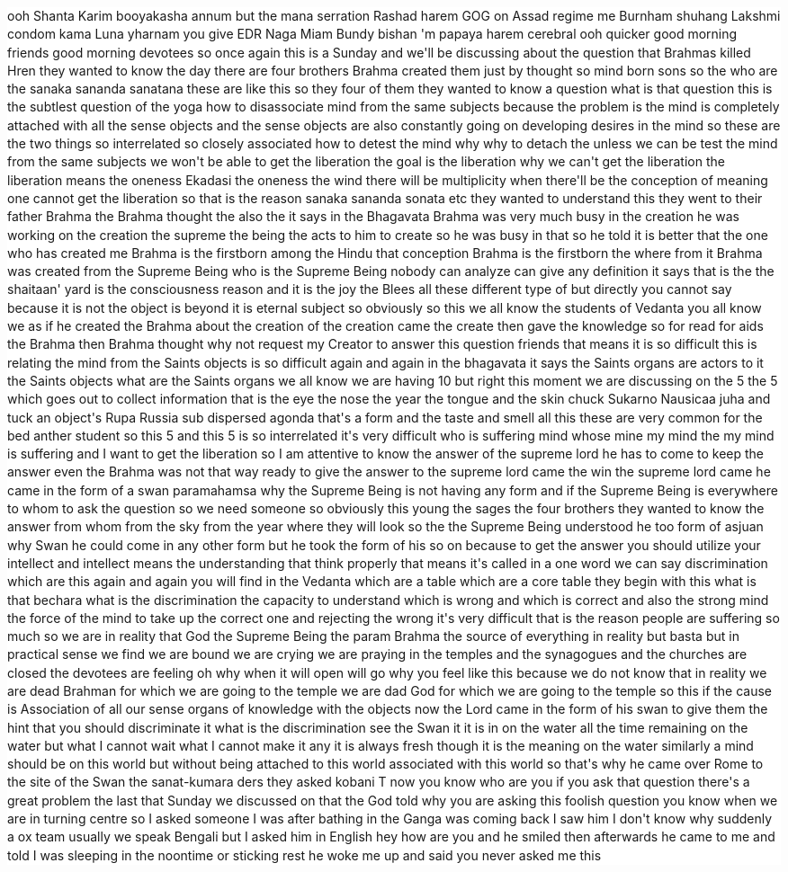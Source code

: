 ooh Shanta Karim booyakasha annum but the mana serration Rashad harem GOG on Assad regime me Burnham shuhang Lakshmi condom kama Luna yharnam you give EDR Naga Miam Bundy bishan 'm papaya harem cerebral ooh quicker good morning friends good morning devotees so once again this is a Sunday and we'll be discussing about the question that Brahmas killed Hren they wanted to know the day there are four brothers Brahma created them just by thought so mind born sons so the who are the sanaka sananda sanatana these are like this so they four of them they wanted to know a question what is that question this is the subtlest question of the yoga how to disassociate mind from the same subjects because the problem is the mind is completely attached with all the sense objects and the sense objects are also constantly going on developing desires in the mind so these are the two things so interrelated so closely associated how to detest the mind why why to detach the unless we can be test the mind from the same subjects we won't be able to get the liberation the goal is the liberation why we can't get the liberation the liberation means the oneness Ekadasi the oneness the wind there will be multiplicity when there'll be the conception of meaning one cannot get the liberation so that is the reason sanaka sananda sonata etc they wanted to understand this they went to their father Brahma the Brahma thought the also the it says in the Bhagavata Brahma was very much busy in the creation he was working on the creation the supreme the being the acts to him to create so he was busy in that so he told it is better that the one who has created me Brahma is the firstborn among the Hindu that conception Brahma is the firstborn the where from it Brahma was created from the Supreme Being who is the Supreme Being nobody can analyze can give any definition it says that is the the shaitaan' yard is the consciousness reason and it is the joy the Blees all these different type of but directly you cannot say because it is not the object is beyond it is eternal subject so obviously so this we all know the students of Vedanta you all know we as if he created the Brahma about the creation of the creation came the create then gave the knowledge so for read for aids the Brahma then Brahma thought why not request my Creator to answer this question friends that means it is so difficult this is relating the mind from the Saints objects is so difficult again and again in the bhagavata it says the Saints organs are actors to it the Saints objects what are the Saints organs we all know we are having 10 but right this moment we are discussing on the 5 the 5 which goes out to collect information that is the eye the nose the year the tongue and the skin chuck Sukarno Nausicaa juha and tuck an object's Rupa Russia sub dispersed agonda that's a form and the taste and smell all this these are very common for the bed anther student so this 5 and this 5 is so interrelated it's very difficult who is suffering mind whose mine my mind the my mind is suffering and I want to get the liberation so I am attentive to know the answer of the supreme lord he has to come to keep the answer even the Brahma was not that way ready to give the answer to the supreme lord came the win the supreme lord came he came in the form of a swan paramahamsa why the Supreme Being is not having any form and if the Supreme Being is everywhere to whom to ask the question so we need someone so obviously this young the sages the four brothers they wanted to know the answer from whom from the sky from the year where they will look so the the Supreme Being understood he too form of asjuan why Swan he could come in any other form but he took the form of his so on because to get the answer you should utilize your intellect and intellect means the understanding that think properly that means it's called in a one word we can say discrimination which are this again and again you will find in the Vedanta which are a table which are a core table they begin with this what is that bechara what is the discrimination the capacity to understand which is wrong and which is correct and also the strong mind the force of the mind to take up the correct one and rejecting the wrong it's very difficult that is the reason people are suffering so much so we are in reality that God the Supreme Being the param Brahma the source of everything in reality but basta but in practical sense we find we are bound we are crying we are praying in the temples and the synagogues and the churches are closed the devotees are feeling oh why when it will open will go why you feel like this because we do not know that in reality we are dead Brahman for which we are going to the temple we are dad God for which we are going to the temple so this if the cause is Association of all our sense organs of knowledge with the objects now the Lord came in the form of his swan to give them the hint that you should discriminate it what is the discrimination see the Swan it it is in on the water all the time remaining on the water but what I cannot wait what I cannot make it any it is always fresh though it is the meaning on the water similarly a mind should be on this world but without being attached to this world associated with this world so that's why he came over Rome to the site of the Swan the sanat-kumara ders they asked kobani T now you know who are you if you ask that question there's a great problem the last that Sunday we discussed on that the God told why you are asking this foolish question you know when we are in turning centre so I asked someone I was after bathing in the Ganga was coming back I saw him I don't know why suddenly a ox team usually we speak Bengali but I asked him in English hey how are you and he smiled then afterwards he came to me and told I was sleeping in the noontime or sticking rest he woke me up and said you never asked me this